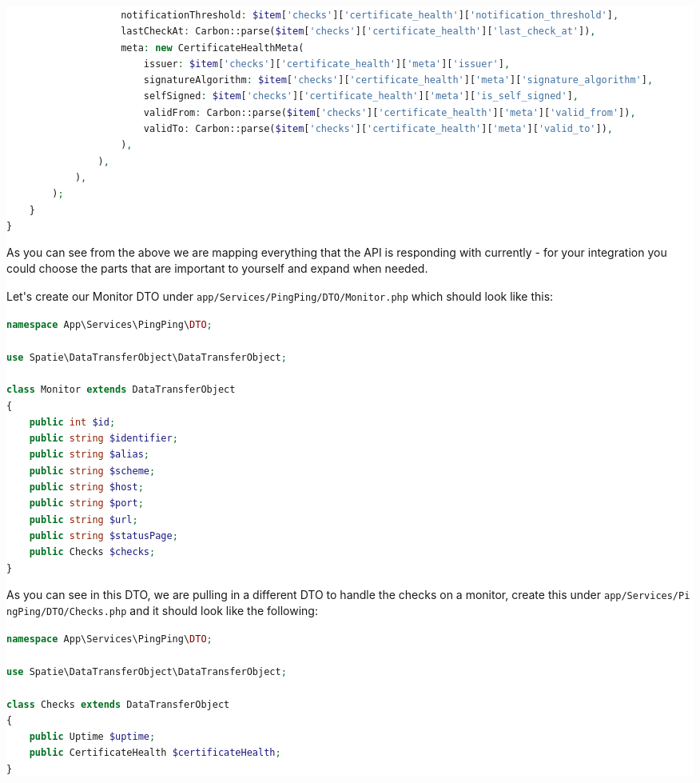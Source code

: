 ```php
                    notificationThreshold: $item['checks']['certificate_health']['notification_threshold'],
                    lastCheckAt: Carbon::parse($item['checks']['certificate_health']['last_check_at']),
                    meta: new CertificateHealthMeta(
                        issuer: $item['checks']['certificate_health']['meta']['issuer'],
                        signatureAlgorithm: $item['checks']['certificate_health']['meta']['signature_algorithm'],
                        selfSigned: $item['checks']['certificate_health']['meta']['is_self_signed'],
                        validFrom: Carbon::parse($item['checks']['certificate_health']['meta']['valid_from']),
                        validTo: Carbon::parse($item['checks']['certificate_health']['meta']['valid_to']),
                    ),
                ),
            ),
        );
    }
}
```

As you can see from the above we are mapping everything that the API is responding with currently - for your integration you could choose the parts that are important to yourself and expand when needed.

Let's create our Monitor DTO under `app/Services/PingPing/DTO/Monitor.php` which should look like this:

```php
namespace App\Services\PingPing\DTO;

use Spatie\DataTransferObject\DataTransferObject;

class Monitor extends DataTransferObject
{
    public int $id;
    public string $identifier;
    public string $alias;
    public string $scheme;
    public string $host;
    public string $port;
    public string $url;
    public string $statusPage;
    public Checks $checks;
}
```

As you can see in this DTO, we are pulling in a different DTO to handle the checks on a monitor, create this under `app/Services/PingPing/DTO/Checks.php` and it should look like the following:

```php
namespace App\Services\PingPing\DTO;

use Spatie\DataTransferObject\DataTransferObject;

class Checks extends DataTransferObject
{
    public Uptime $uptime;
    public CertificateHealth $certificateHealth;
}
```
